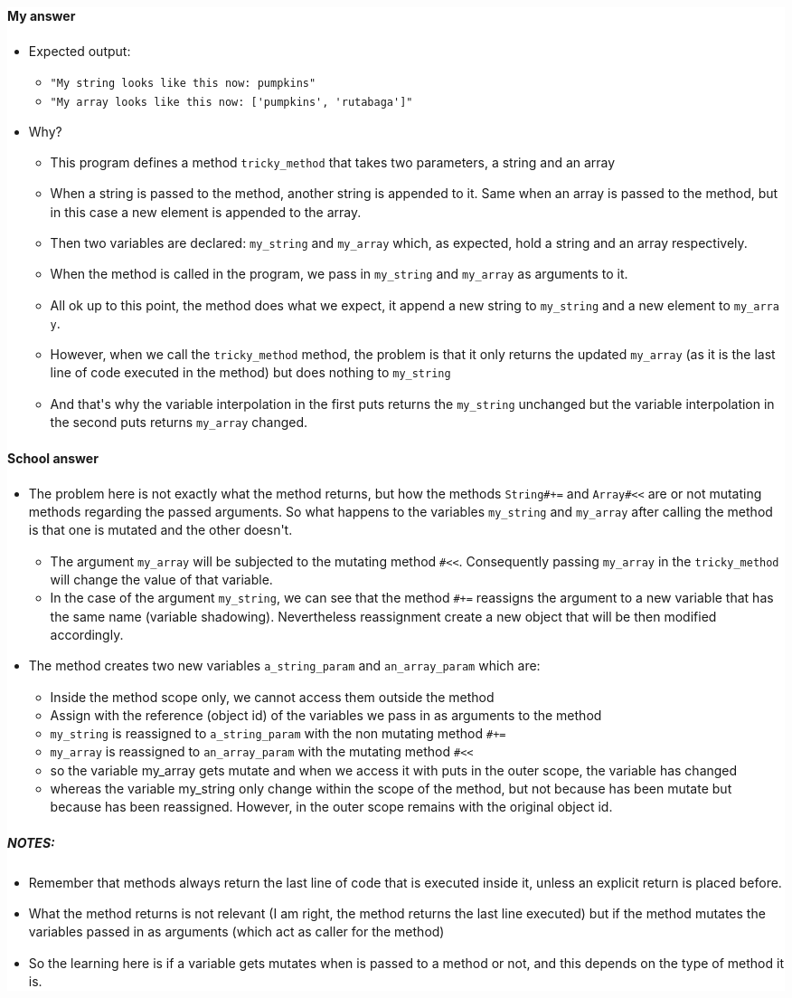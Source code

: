 #### My answer

- Expected output: 
  - `"My string looks like this now: pumpkins"`
  - `"My array looks like this now: ['pumpkins', 'rutabaga']"`

- Why?
  - This program defines a method `tricky_method` that takes two parameters, a string and an array
  - When a string is passed to the method, another string is appended to it. Same when an array is passed to the method, but in this case a new element is appended to the array.
  - Then two variables are declared: `my_string` and `my_array` which, as expected, hold a string and an array respectively.
  - When the method is called in the program, we pass in `my_string` and `my_array` as arguments to it.
  - All ok up to this point, the method does what we expect, it append a new string to `my_string` and a new element to `my_array`.

  - However, when we call the `tricky_method` method, the problem is that it only returns the updated `my_array` (as it is the last line of code executed in the method) but does nothing to `my_string`
  - And that's why the variable interpolation in the first puts returns the `my_string` unchanged but the variable interpolation in the second puts returns `my_array` changed. 

#### School answer

- The problem here is not exactly what the method returns, but how the methods `String#+=` and `Array#<<` are or not mutating methods regarding the passed arguments. So what happens to the variables `my_string` and `my_array` after calling the method is that one is mutated and the other doesn't.

  - The argument `my_array` will be subjected to the mutating method `#<<`. Consequently passing `my_array` in the `tricky_method` will change the value of that variable. 
  - In the case of the argument `my_string`, we can see that the method `#+=` reassigns the argument to a new variable that has the same name (variable shadowing). Nevertheless reassignment create a new object that will be then modified accordingly.

- The method creates two new variables `a_string_param` and `an_array_param` which are:
  - Inside the method scope only, we cannot access them outside the method
  - Assign with the reference (object id) of the variables we pass in as arguments to the method
  - `my_string` is reassigned to `a_string_param` with the non mutating method `#+=`
  - `my_array` is reassigned to `an_array_param` with the mutating method `#<<`
  - so the variable my_array gets mutate and when we access it with puts in the outer scope, the variable has changed
  - whereas the variable my_string only change within the scope of the method, but not because has been mutate but because has been reassigned. However, in the outer scope remains with the original object id.

##### NOTES: 

- Remember that methods always return the last line of code that is executed inside it, unless an explicit return is placed before.

- What the method returns is not relevant (I am right, the method returns the last line executed) but if the method mutates the variables passed in as arguments (which act as caller for the method)

- So the learning here is if a variable gets mutates when is passed to a method or not, and this depends on the type of method it is. 
